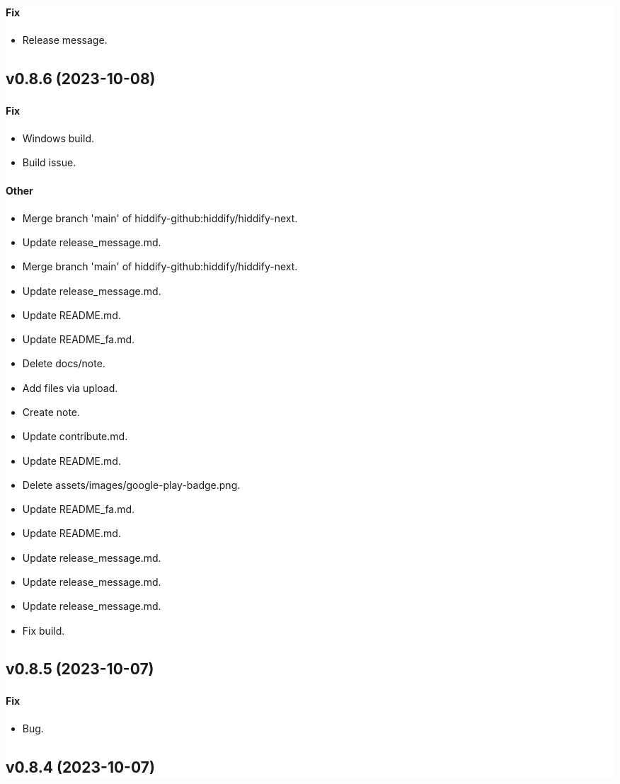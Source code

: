 #### Fix

* Release message. 



## v0.8.6 (2023-10-08)

#### Fix

* Windows build. 

* Build issue. 

#### Other

* Merge branch 'main' of hiddify-github:hiddify/hiddify-next. 

* Update release_message.md. 

* Merge branch 'main' of hiddify-github:hiddify/hiddify-next. 

* Update release_message.md. 

* Update README.md. 

* Update README_fa.md. 

* Delete docs/note. 

* Add files via upload. 

* Create note. 

* Update contribute.md. 

* Update README.md. 

* Delete assets/images/google-play-badge.png. 

* Update README_fa.md. 

* Update README.md. 

* Update release_message.md. 

* Update release_message.md. 

* Update release_message.md. 

* Fix build. 



## v0.8.5 (2023-10-07)

#### Fix

* Bug. 



## v0.8.4 (2023-10-07)
